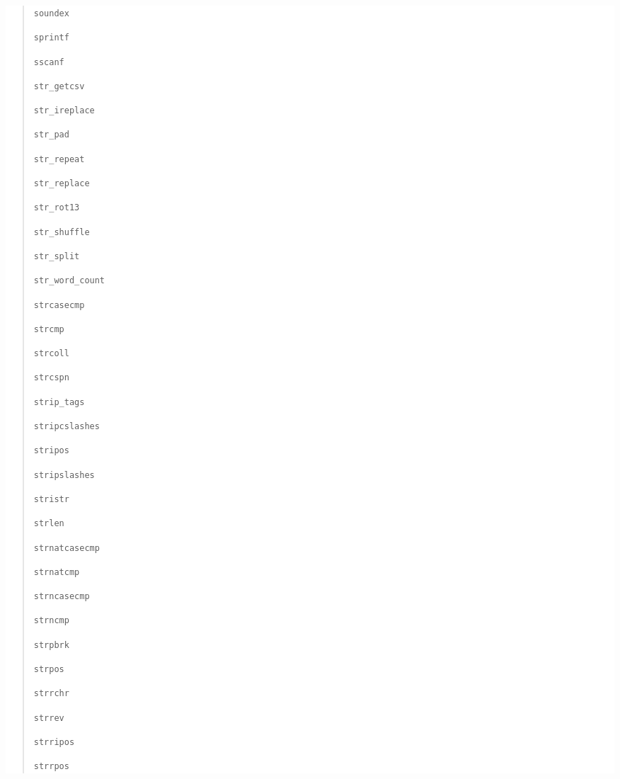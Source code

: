 > 
> `soundex`
> 
> `sprintf`
> 
> `sscanf`
> 
> `str_getcsv`
> 
> `str_ireplace`
> 
> `str_pad`
> 
> `str_repeat`
> 
> `str_replace`
> 
> `str_rot13`
> 
> `str_shuffle`
> 
> `str_split`
> 
> `str_word_count`
> 
> `strcasecmp`
> 
> `strcmp`
> 
> `strcoll`
> 
> `strcspn`
> 
> `strip_tags`
> 
> `stripcslashes`
> 
> `stripos`
> 
> `stripslashes`
> 
> `stristr`
> 
> `strlen`
> 
> `strnatcasecmp`
> 
> `strnatcmp`
> 
> `strncasecmp`
> 
> `strncmp`
> 
> `strpbrk`
> 
> `strpos`
> 
> `strrchr`
> 
> `strrev`
> 
> `strripos`
> 
> `strrpos`